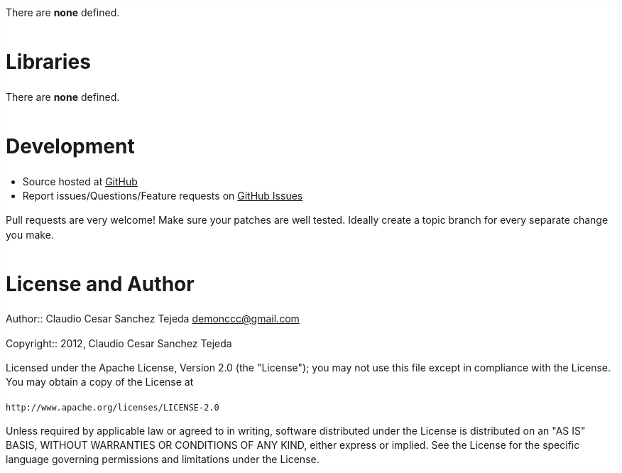 There are **none** defined.

# Libraries

There are **none** defined.

# Development

* Source hosted at [GitHub][repo]
* Report issues/Questions/Feature requests on [GitHub Issues][issues]

Pull requests are very welcome! Make sure your patches are well tested.
Ideally create a topic branch for every separate change you make.

# License and Author

Author:: Claudio Cesar Sanchez Tejeda <demonccc@gmail.com>

Copyright:: 2012, Claudio Cesar Sanchez Tejeda

Licensed under the Apache License, Version 2.0 (the "License");
you may not use this file except in compliance with the License.
You may obtain a copy of the License at

    http://www.apache.org/licenses/LICENSE-2.0

Unless required by applicable law or agreed to in writing, software
distributed under the License is distributed on an "AS IS" BASIS,
WITHOUT WARRANTIES OR CONDITIONS OF ANY KIND, either express or implied.
See the License for the specific language governing permissions and
limitations under the License.

[repo]:         https://github.com/demonccc/chef-repo
[issues]:       https://github.com/demonccc/chef-repo/issues
